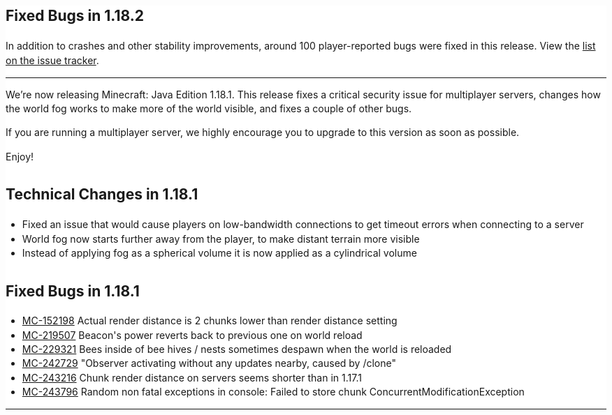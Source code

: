 ## Fixed Bugs in 1.18.2

In addition to crashes and other stability improvements, around 100 player-reported bugs were fixed in this release. View the [list on the issue tracker](https://bugs.mojang.com/issues/?filter=26771).

---

We’re now releasing Minecraft: Java Edition 1.18.1. This release fixes a critical security issue for multiplayer servers, changes how the world fog works to make more of the world visible, and fixes a couple of other bugs.

If you are running a multiplayer server, we highly encourage you to upgrade to this version as soon as possible.

Enjoy!

## Technical Changes in 1.18.1

-   Fixed an issue that would cause players on low-bandwidth connections to get timeout errors when connecting to a server
-   World fog now starts further away from the player, to make distant terrain more visible
-   Instead of applying fog as a spherical volume it is now applied as a cylindrical volume

## Fixed Bugs in 1.18.1

-   [MC-152198](https://bugs.mojang.com/browse/MC-152198) Actual render distance is 2 chunks lower than render distance setting
-   [MC-219507](https://bugs.mojang.com/browse/MC-219507) Beacon's power reverts back to previous one on world reload
-   [MC-229321](https://bugs.mojang.com/browse/MC-229321) Bees inside of bee hives / nests sometimes despawn when the world is reloaded
-   [MC-242729](https://bugs.mojang.com/browse/MC-242729) "Observer activating without any updates nearby, caused by /clone"
-   [MC-243216](https://bugs.mojang.com/browse/MC-243216) Chunk render distance on servers seems shorter than in 1.17.1
-   [MC-243796](https://bugs.mojang.com/browse/MC-243796) Random non fatal exceptions in console: Failed to store chunk ConcurrentModificationException

---

